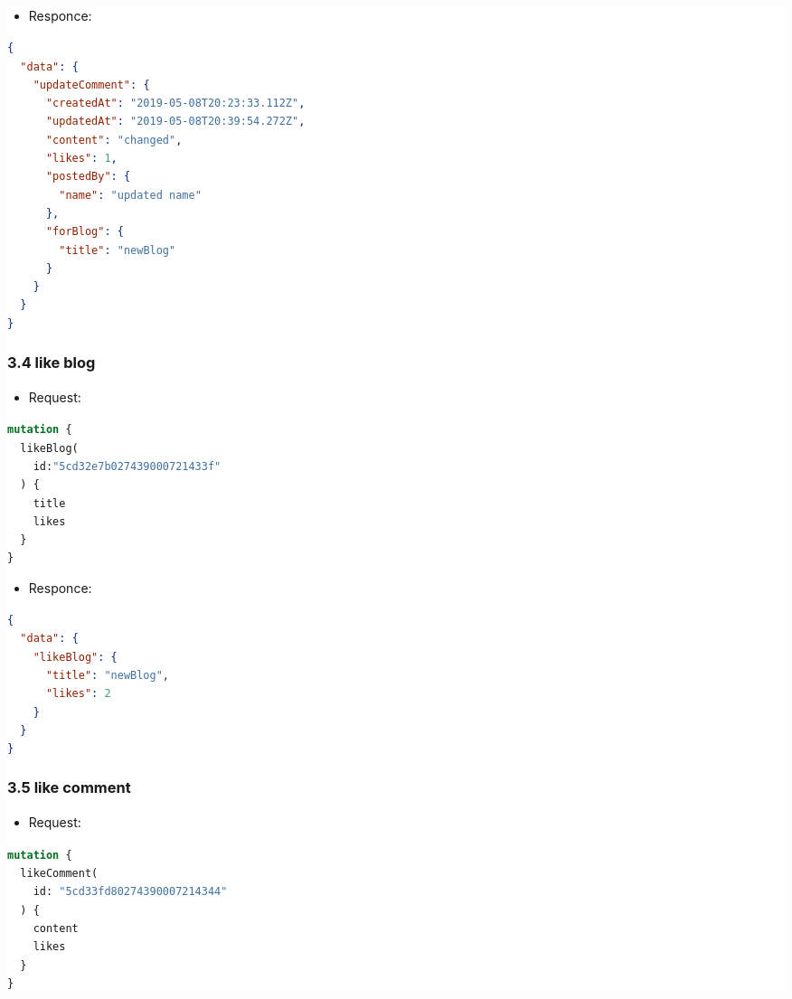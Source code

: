 * Responce:

~~~json
{
  "data": {
    "updateComment": {
      "createdAt": "2019-05-08T20:23:33.112Z",
      "updatedAt": "2019-05-08T20:39:54.272Z",
      "content": "changed",
      "likes": 1,
      "postedBy": {
        "name": "updated name"
      },
      "forBlog": {
        "title": "newBlog"
      }
    }
  }
}
~~~

### 3.4 like blog

* Request:

~~~graphql
mutation {
  likeBlog(
    id:"5cd32e7b027439000721433f"
  ) {
    title
    likes
  }
}
~~~

* Responce:

~~~json
{
  "data": {
    "likeBlog": {
      "title": "newBlog",
      "likes": 2
    }
  }
}
~~~

### 3.5 like comment

* Request:

~~~graphql
mutation {
  likeComment(
    id: "5cd33fd80274390007214344"
  ) {
    content
    likes
  }
}
~~~
